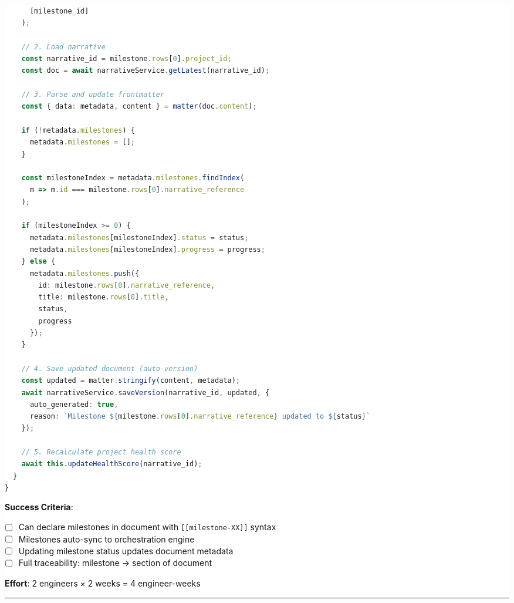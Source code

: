 ```typescript
      [milestone_id]
    );

    // 2. Load narrative
    const narrative_id = milestone.rows[0].project_id;
    const doc = await narrativeService.getLatest(narrative_id);

    // 3. Parse and update frontmatter
    const { data: metadata, content } = matter(doc.content);

    if (!metadata.milestones) {
      metadata.milestones = [];
    }

    const milestoneIndex = metadata.milestones.findIndex(
      m => m.id === milestone.rows[0].narrative_reference
    );

    if (milestoneIndex >= 0) {
      metadata.milestones[milestoneIndex].status = status;
      metadata.milestones[milestoneIndex].progress = progress;
    } else {
      metadata.milestones.push({
        id: milestone.rows[0].narrative_reference,
        title: milestone.rows[0].title,
        status,
        progress
      });
    }

    // 4. Save updated document (auto-version)
    const updated = matter.stringify(content, metadata);
    await narrativeService.saveVersion(narrative_id, updated, {
      auto_generated: true,
      reason: `Milestone ${milestone.rows[0].narrative_reference} updated to ${status}`
    });

    // 5. Recalculate project health score
    await this.updateHealthScore(narrative_id);
  }
}
```

**Success Criteria**:
- [ ] Can declare milestones in document with `[[milestone-XX]]` syntax
- [ ] Milestones auto-sync to orchestration engine
- [ ] Updating milestone status updates document metadata
- [ ] Full traceability: milestone → section of document

**Effort**: 2 engineers × 2 weeks = 4 engineer-weeks

---
